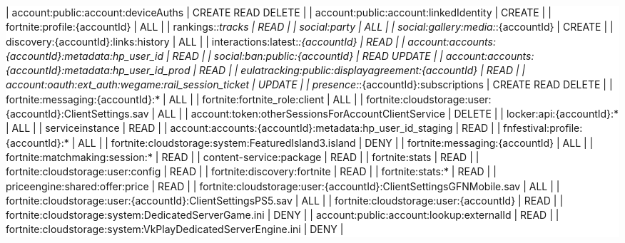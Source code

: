 | account:public:account:deviceAuths | CREATE READ DELETE |
| account:public:account:linkedIdentity | CREATE |
| fortnite:profile:{accountId} | ALL |
| rankings:*:tracks | READ |
| social:party | ALL |
| social:gallery:media:*:{accountId} | CREATE |
| discovery:{accountId}:links:history | ALL |
| interactions:latest:*:{accountId} | READ |
| account:accounts:{accountId}:metadata:hp_user_id | READ |
| social:ban:public:{accountId} | READ UPDATE |
| account:accounts:{accountId}:metadata:hp_user_id_prod | READ |
| eulatracking:public:displayagreement:{accountId} | READ |
| account:oauth:ext_auth:wegame:rail_session_ticket | UPDATE |
| presence:*:{accountId}:subscriptions | CREATE READ DELETE |
| fortnite:messaging:{accountId}:* | ALL |
| fortnite:fortnite_role:client | ALL |
| fortnite:cloudstorage:user:{accountId}:ClientSettings.sav | ALL |
| account:token:otherSessionsForAccountClientService | DELETE |
| locker:api:{accountId}:* | ALL |
| serviceinstance | READ |
| account:accounts:{accountId}:metadata:hp_user_id_staging | READ |
| fnfestival:profile:{accountId}:* | ALL |
| fortnite:cloudstorage:system:FeaturedIsland3.island | DENY |
| fortnite:messaging:{accountId} | ALL |
| fortnite:matchmaking:session:* | READ |
| content-service:package | READ |
| fortnite:stats | READ |
| fortnite:cloudstorage:user:config | READ |
| fortnite:discovery:fortnite | READ |
| fortnite:stats:* | READ |
| priceengine:shared:offer:price | READ |
| fortnite:cloudstorage:user:{accountId}:ClientSettingsGFNMobile.sav | ALL |
| fortnite:cloudstorage:user:{accountId}:ClientSettingsPS5.sav | ALL |
| fortnite:cloudstorage:user:{accountId} | READ |
| fortnite:cloudstorage:system:DedicatedServerGame.ini | DENY |
| account:public:account:lookup:externalId | READ |
| fortnite:cloudstorage:system:VkPlayDedicatedServerEngine.ini | DENY |